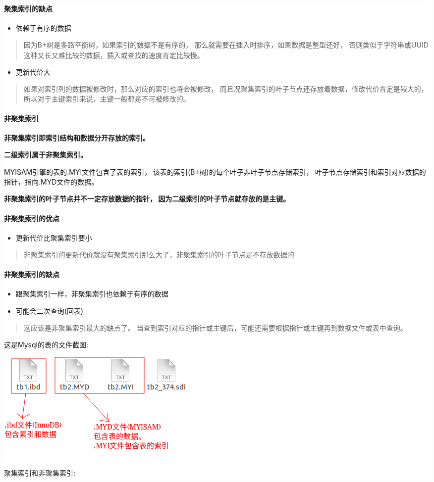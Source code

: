 #### 聚集索引的缺点
* 依赖于有序的数据
>因为B+树是多路平衡树，如果索引的数据不是有序的，
>那么就需要在插入时排序，如果数据是整型还好，
>否则类似于字符串或UUID这种又长又难比较的数据，插入或查找的速度肯定比较慢。

* 更新代价大
>如果对索引列的数据被修改时，那么对应的索引也将会被修改，
>而且况聚集索引的叶子节点还存放着数据，修改代价肯定是较大的，
>所以对于主键索引来说，主键一般都是不可被修改的。

#### 非聚集索引

**非聚集索引即索引结构和数据分开存放的索引。**

**二级索引属于非聚集索引。**

MYISAM引擎的表的.MYI文件包含了表的索引，
该表的索引(B+树)的每个叶子非叶子节点存储索引，
叶子节点存储索引和索引对应数据的指针，指向.MYD文件的数据。

**非聚集索引的叶子节点并不一定存放数据的指针，
因为二级索引的叶子节点就存放的是主键。**

#### 非聚集索引的优点
* 更新代价比聚集索引要小
>非聚集索引的更新代价就没有聚集索引那么大了，非聚集索引的叶子节点是不存放数据的

#### 非聚集索引的缺点
* 跟聚集索引一样，非聚集索引也依赖于有序的数据

* 可能会二次查询(回表)
>这应该是非聚集索引最大的缺点了。 
>当查到索引对应的指针或主键后，可能还需要根据指针或主键再到数据文件或表中查询。

这是Mysql的表的文件截图:

![Mysql表文件截图](../../img/database/mysql/Mysql索引文件截图.png)

聚集索引和非聚集索引:
